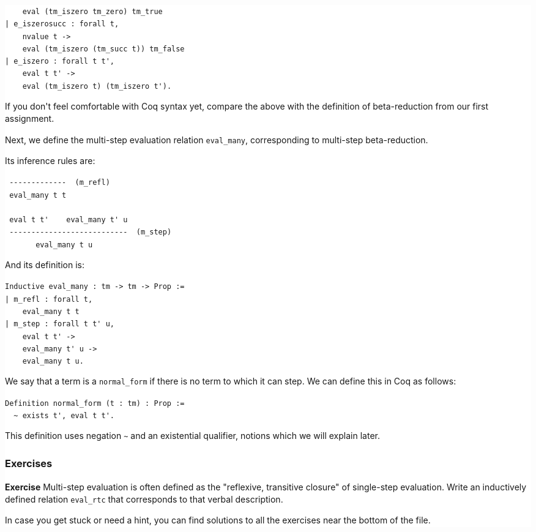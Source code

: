 ```code
    eval (tm_iszero tm_zero) tm_true
| e_iszerosucc : forall t,
    nvalue t ->
    eval (tm_iszero (tm_succ t)) tm_false
| e_iszero : forall t t',
    eval t t' ->
    eval (tm_iszero t) (tm_iszero t').
```

If you don't feel comfortable with Coq syntax yet, compare the above with the
definition of beta-reduction from our first assignment.

Next, we define the multi-step evaluation relation `eval_many`, corresponding to multi-step beta-reduction.

Its inference rules are:

```
 -------------  (m_refl)
 eval_many t t 
 
 eval t t'    eval_many t' u
 ---------------------------  (m_step)
       eval_many t u
```

And its definition is:

```code
Inductive eval_many : tm -> tm -> Prop :=
| m_refl : forall t,
    eval_many t t
| m_step : forall t t' u,
    eval t t' ->
    eval_many t' u ->
    eval_many t u.
```

We say that a term is a `normal_form` if there is no term to which it can step.
We can define this in Coq as follows:

```code
Definition normal_form (t : tm) : Prop :=
  ~ exists t', eval t t'.
```

This definition uses negation `~` and an existential qualifier, notions which we
will explain later.

### Exercises

**Exercise** Multi-step evaluation is often defined as the "reflexive,
transitive closure" of single-step evaluation. Write an inductively defined
relation `eval_rtc` that corresponds to that verbal description.

In case you get stuck or need a hint, you can find solutions to all the
exercises near the bottom of the file.
 